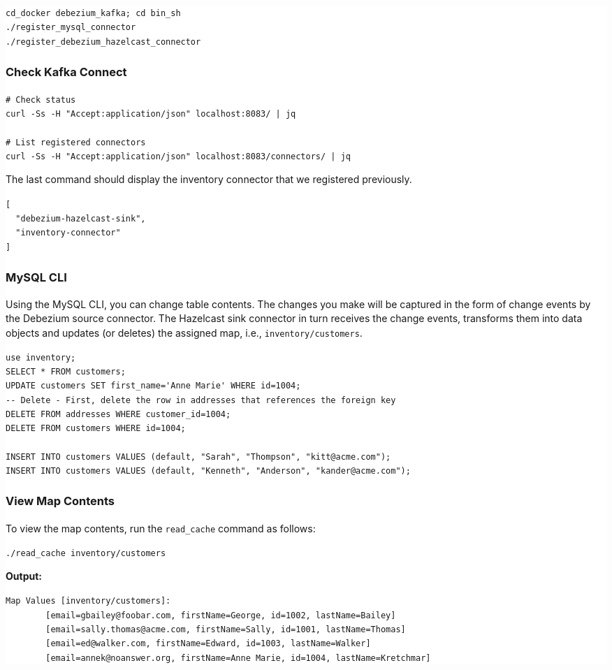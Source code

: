 ```console
cd_docker debezium_kafka; cd bin_sh
./register_mysql_connector
./register_debezium_hazelcast_connector
```

### Check Kafka Connect

```console
# Check status
curl -Ss -H "Accept:application/json" localhost:8083/ | jq

# List registered connectors 
curl -Ss -H "Accept:application/json" localhost:8083/connectors/ | jq
```

The last command should display the inventory connector that we registered previously.

```console
[
  "debezium-hazelcast-sink",
  "inventory-connector"
]
```

### MySQL CLI

Using the MySQL CLI, you can change table contents. The changes you make will be captured in the form of change events by the Debezium source connector. The Hazelcast sink connector in turn receives the change events, transforms them into data objects and updates (or deletes) the assigned map, i.e., `inventory/customers`.

```console
use inventory;
SELECT * FROM customers;
UPDATE customers SET first_name='Anne Marie' WHERE id=1004;
-- Delete - First, delete the row in addresses that references the foreign key
DELETE FROM addresses WHERE customer_id=1004;
DELETE FROM customers WHERE id=1004;

INSERT INTO customers VALUES (default, "Sarah", "Thompson", "kitt@acme.com");
INSERT INTO customers VALUES (default, "Kenneth", "Anderson", "kander@acme.com");
```

### View Map Contents

To view the map contents, run the `read_cache` command as follows:

```console
./read_cache inventory/customers
```

**Output:**

```console
Map Values [inventory/customers]:
        [email=gbailey@foobar.com, firstName=George, id=1002, lastName=Bailey]
        [email=sally.thomas@acme.com, firstName=Sally, id=1001, lastName=Thomas]
        [email=ed@walker.com, firstName=Edward, id=1003, lastName=Walker]
        [email=annek@noanswer.org, firstName=Anne Marie, id=1004, lastName=Kretchmar]
```
